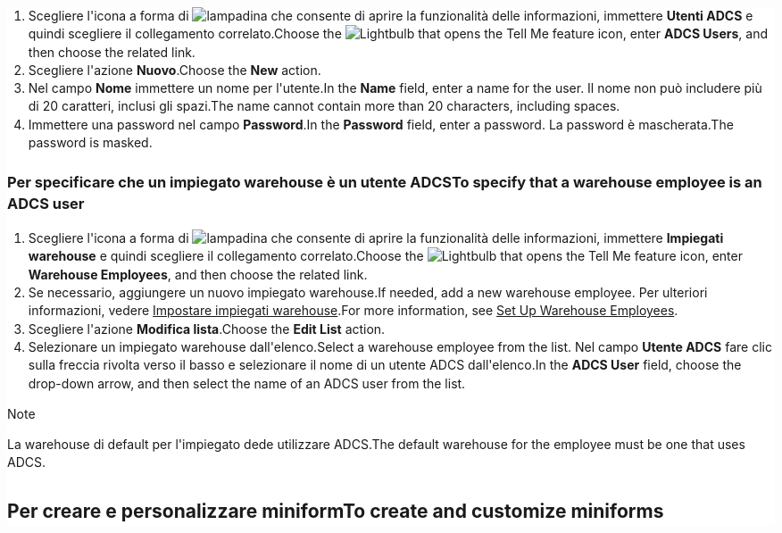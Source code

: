1.  <span data-ttu-id="a66e4-160">Scegliere l'icona a forma di ![lampadina che consente di aprire la funzionalità delle informazioni](media/ui-search/search_small.png "Informazioni sull'operazione che si desidera eseguire"), immettere **Utenti ADCS** e quindi scegliere il collegamento correlato.</span><span class="sxs-lookup"><span data-stu-id="a66e4-160">Choose the ![Lightbulb that opens the Tell Me feature](media/ui-search/search_small.png "Tell me what you want to do") icon, enter **ADCS Users**, and then choose the related link.</span></span>  
2. <span data-ttu-id="a66e4-161">Scegliere l'azione **Nuovo**.</span><span class="sxs-lookup"><span data-stu-id="a66e4-161">Choose the **New** action.</span></span>  
3.  <span data-ttu-id="a66e4-162">Nel campo **Nome** immettere un nome per l'utente.</span><span class="sxs-lookup"><span data-stu-id="a66e4-162">In the **Name** field, enter a name for the user.</span></span> <span data-ttu-id="a66e4-163">Il nome non può includere più di 20 caratteri, inclusi gli spazi.</span><span class="sxs-lookup"><span data-stu-id="a66e4-163">The name cannot contain more than 20 characters, including spaces.</span></span>  
4.  <span data-ttu-id="a66e4-164">Immettere una password nel campo **Password**.</span><span class="sxs-lookup"><span data-stu-id="a66e4-164">In the **Password** field, enter a password.</span></span> <span data-ttu-id="a66e4-165">La password è mascherata.</span><span class="sxs-lookup"><span data-stu-id="a66e4-165">The password is masked.</span></span>  

### <a name="to-specify-that-a-warehouse-employee-is-an-adcs-user"></a><span data-ttu-id="a66e4-166">Per specificare che un impiegato warehouse è un utente ADCS</span><span class="sxs-lookup"><span data-stu-id="a66e4-166">To specify that a warehouse employee is an ADCS user</span></span>  
1.  <span data-ttu-id="a66e4-167">Scegliere l'icona a forma di ![lampadina che consente di aprire la funzionalità delle informazioni](media/ui-search/search_small.png "Informazioni sull'operazione che si desidera eseguire"), immettere **Impiegati warehouse** e quindi scegliere il collegamento correlato.</span><span class="sxs-lookup"><span data-stu-id="a66e4-167">Choose the ![Lightbulb that opens the Tell Me feature](media/ui-search/search_small.png "Tell me what you want to do") icon, enter **Warehouse Employees**, and then choose the related link.</span></span>  
2.  <span data-ttu-id="a66e4-168">Se necessario, aggiungere un nuovo impiegato warehouse.</span><span class="sxs-lookup"><span data-stu-id="a66e4-168">If needed, add a new warehouse employee.</span></span> <span data-ttu-id="a66e4-169">Per ulteriori informazioni, vedere [Impostare impiegati warehouse](warehouse-how-to-set-up-warehouse-employees.md).</span><span class="sxs-lookup"><span data-stu-id="a66e4-169">For more information, see [Set Up Warehouse Employees](warehouse-how-to-set-up-warehouse-employees.md).</span></span>  
3.  <span data-ttu-id="a66e4-170">Scegliere l'azione **Modifica lista**.</span><span class="sxs-lookup"><span data-stu-id="a66e4-170">Choose the **Edit List** action.</span></span>  
4.  <span data-ttu-id="a66e4-171">Selezionare un impiegato warehouse dall'elenco.</span><span class="sxs-lookup"><span data-stu-id="a66e4-171">Select a warehouse employee from the list.</span></span> <span data-ttu-id="a66e4-172">Nel campo **Utente ADCS** fare clic sulla freccia rivolta verso il basso e selezionare il nome di un utente ADCS dall'elenco.</span><span class="sxs-lookup"><span data-stu-id="a66e4-172">In the **ADCS User** field, choose the drop-down arrow, and then select the name of an ADCS user from the list.</span></span>  

> [!NOTE]  
>  <span data-ttu-id="a66e4-173">La warehouse di default per l'impiegato dede utilizzare ADCS.</span><span class="sxs-lookup"><span data-stu-id="a66e4-173">The default warehouse for the employee must be one that uses ADCS.</span></span>

## <a name="to-create-and-customize-miniforms"></a><span data-ttu-id="a66e4-174">Per creare e personalizzare miniform</span><span class="sxs-lookup"><span data-stu-id="a66e4-174">To create and customize miniforms</span></span>